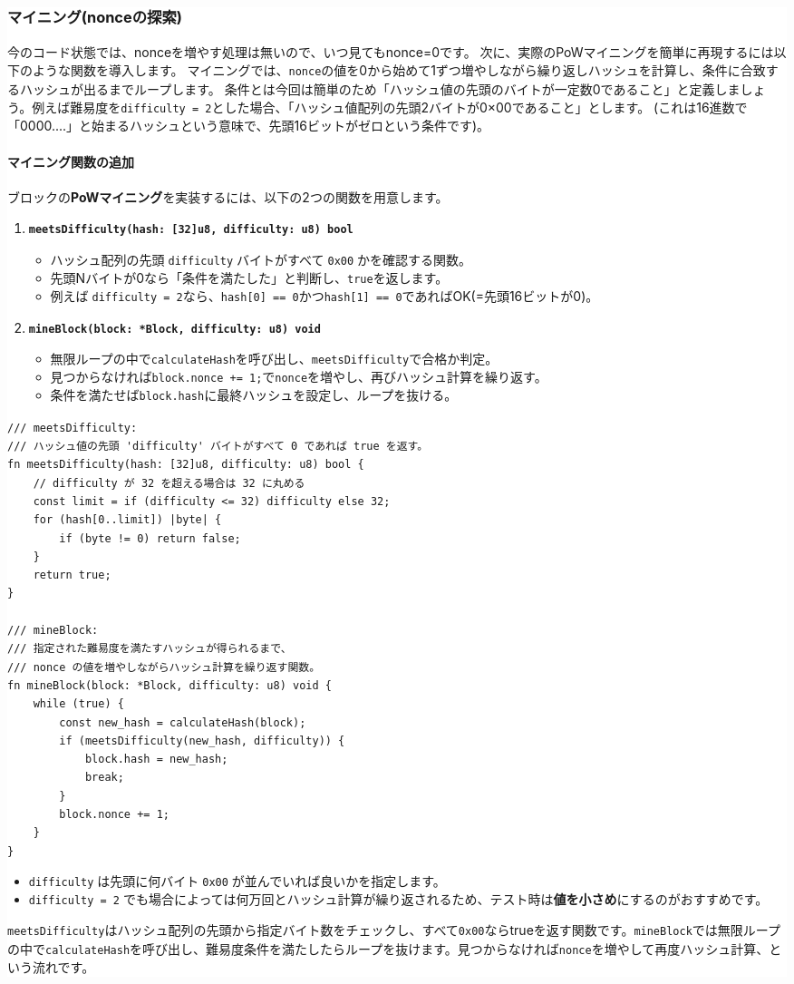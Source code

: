 ### マイニング(nonceの探索)

今のコード状態では、nonceを増やす処理は無いので、いつ見てもnonce=0です。
次に、実際のPoWマイニングを簡単に再現するには以下のような関数を導入します。
マイニングでは、`nonce`の値を0から始めて1ずつ増やしながら繰り返しハッシュを計算し、条件に合致するハッシュが出るまでループします。
条件とは今回は簡単のため「ハッシュ値の先頭のバイトが一定数0であること」と定義しましょう。例えば難易度を`difficulty = 2`とした場合、「ハッシュ値配列の先頭2バイトが0×00であること」とします。
(これは16進数で「0000....」と始まるハッシュという意味で、先頭16ビットがゼロという条件です)。

#### マイニング関数の追加

ブロックの**PoWマイニング**を実装するには、以下の2つの関数を用意します。

1. **`meetsDifficulty(hash: [32]u8, difficulty: u8) bool`**
   - ハッシュ配列の先頭 `difficulty` バイトがすべて `0x00` かを確認する関数。
   - 先頭Nバイトが0なら「条件を満たした」と判断し、`true`を返します。
   - 例えば `difficulty = 2`なら、`hash[0] == 0`かつ`hash[1] == 0`であればOK(=先頭16ビットが0)。

2. **`mineBlock(block: *Block, difficulty: u8) void`**
   - 無限ループの中で`calculateHash`を呼び出し、`meetsDifficulty`で合格か判定。
   - 見つからなければ`block.nonce += 1;`で`nonce`を増やし、再びハッシュ計算を繰り返す。
   - 条件を満たせば`block.hash`に最終ハッシュを設定し、ループを抜ける。

```zig
/// meetsDifficulty:
/// ハッシュ値の先頭 'difficulty' バイトがすべて 0 であれば true を返す。
fn meetsDifficulty(hash: [32]u8, difficulty: u8) bool {
    // difficulty が 32 を超える場合は 32 に丸める
    const limit = if (difficulty <= 32) difficulty else 32;
    for (hash[0..limit]) |byte| {
        if (byte != 0) return false;
    }
    return true;
}

/// mineBlock:
/// 指定された難易度を満たすハッシュが得られるまで、
/// nonce の値を増やしながらハッシュ計算を繰り返す関数。
fn mineBlock(block: *Block, difficulty: u8) void {
    while (true) {
        const new_hash = calculateHash(block);
        if (meetsDifficulty(new_hash, difficulty)) {
            block.hash = new_hash;
            break;
        }
        block.nonce += 1;
    }
}
```

- `difficulty` は先頭に何バイト `0x00` が並んでいれば良いかを指定します。
- `difficulty = 2` でも場合によっては何万回とハッシュ計算が繰り返されるため、テスト時は**値を小さめ**にするのがおすすめです。

`meetsDifficulty`はハッシュ配列の先頭から指定バイト数をチェックし、すべて`0x00`ならtrueを返す関数です。`mineBlock`では無限ループの中で`calculateHash`を呼び出し、難易度条件を満たしたらループを抜けます。見つからなければ`nonce`を増やして再度ハッシュ計算、という流れです。
